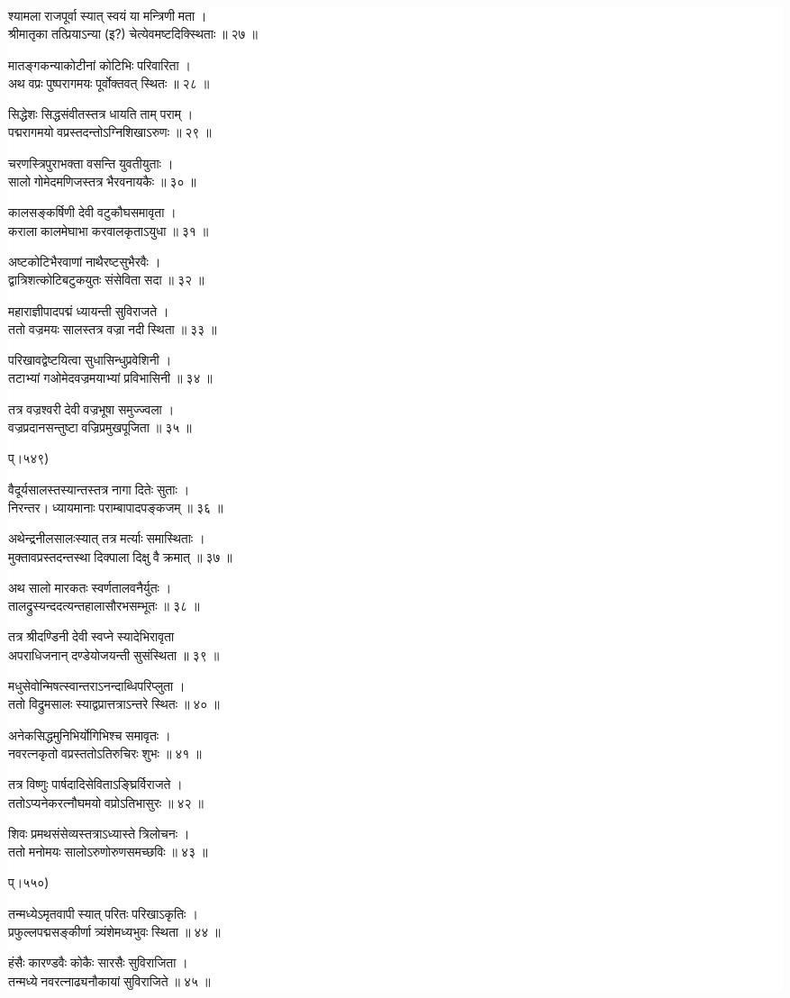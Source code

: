 श्यामला राजपूर्वा स्यात् स्वयं या मन्त्रिणी मता ।  
श्रीमातृका तत्प्रियाऽन्या (इ?) चेत्येवमष्टदिक्स्थिताः ॥ २७ ॥  
  
मातङ्गकन्याकोटीनां कोटिभिः परिवारिता ।  
अथ वप्रः पुष्परागमयः पूर्वोक्तवत् स्थितः ॥ २८ ॥  
  
सिद्धेशः सिद्धसंवीतस्तत्र धायति ताम् पराम् ।  
पद्मरागमयो वप्रस्तदन्तोऽग्निशिखाऽरुणः ॥ २९ ॥  
  
चरणस्त्रिपुराभक्ता वसन्ति युवतीयुताः ।  
सालो गोमेदमणिजस्तत्र भैरवनायकैः ॥ ३० ॥  
  
कालसङ्कर्षिणी देवी वटुकौघसमावृता ।  
कराला कालमेघाभा करवालकृताऽयुधा ॥ ३१ ॥  
  
अष्टकोटिभैरवाणां नाथैरष्टसुभैरवैः ।  
द्वात्रिशत्कोटिबटुकयुतः संसेविता सदा ॥ ३२ ॥  
  
महाराज्ञीपादपद्मं ध्यायन्ती सुविराजते ।  
ततो वज्रमयः सालस्तत्र वज्रा नदी स्थिता ॥ ३३ ॥  
  
परिखावद्वेष्टयित्वा सुधासिन्धुप्रवेशिनी ।  
तटाभ्यां गओमेदवज्रमयाभ्यां प्रविभासिनी ॥ ३४ ॥  
  
तत्र वज्रश्वरी देवी वज्रभूषा समुज्ज्वला ।  
वज्रप्रदानसन्तुष्टा वज्रिप्रमुखपूजिता ॥ ३५ ॥  
  
प्।५४९)  
  
वैदूर्यसालस्तस्यान्तस्तत्र नागा दितेः सुताः ।  
निरन्तर। ध्यायमानाः पराम्बापादपङ्कजम् ॥ ३६ ॥  
  
अथेन्द्रनीलसालःस्यात् तत्र मर्त्याः समास्थिताः ।  
मुक्तावप्रस्तदन्तस्था दिक्पाला दिक्षु वै क्रमात् ॥ ३७ ॥  
  
अथ सालो मारकतः स्वर्णतालवनैर्युतः ।  
तालद्रुस्यन्ददत्यन्तहालासौरभसम्भूतः ॥ ३८ ॥  
  
तत्र श्रीदण्डिनी देवी स्वप्ने स्यादेभिरावृता   
अपराधिजनान् दण्डेयोजयन्ती सुसंस्थिता ॥ ३९ ॥  
  
मधुसेवोन्मिषत्स्वान्तराऽनन्दाब्धिपरिप्लुता ।  
ततो विद्रुमसालः स्याद्वप्रात्तत्राऽन्तरे स्थितः ॥ ४० ॥  
  
अनेकसिद्धमुनिभिर्योगिभिश्च समावृतः ।  
नवरत्नकृतो वप्रस्ततोऽतिरुचिरः शुभः ॥ ४१ ॥  
  
तत्र विष्णुः पार्षदादिसेविताऽङ्घ्रिर्विराजते ।  
ततोऽप्यनेकरत्नौघमयो वप्रोऽतिभासुरः ॥ ४२ ॥  
  
शिवः प्रमथसंसेव्यस्तत्राऽध्यास्ते त्रिलोचनः ।  
ततो मनोमयः सालोऽरुणोरुणसमच्छविः ॥ ४३ ॥  
  
प्।५५०)  
  
तन्मध्येऽमृतवापी स्यात् परितः परिखाऽकृतिः ।  
प्रफुल्लपद्मसङ्कीर्णा त्र्यंशेमध्यभुवः स्थिता ॥ ४४ ॥  
  
हंसैः कारण्डवैः कोकैः सारसैः सुविराजिता ।  
तन्मध्ये नवरत्नाढ्यनौकायां सुविराजिते ॥ ४५ ॥  
  